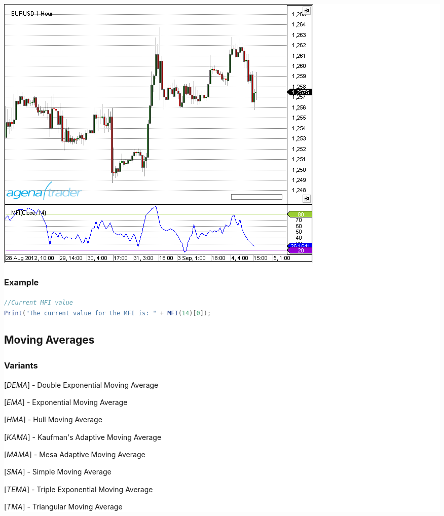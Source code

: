 ![Money Flow Index \(MFI\)](../.gitbook/assets/image52.png)

### Example

```csharp
//Current MFI value
Print("The current value for the MFI is: " + MFI(14)[0]);
```

## Moving Averages

### Variants

\[_DEMA_\] - Double Exponential Moving Average

\[_EMA_\] - Exponential Moving Average

\[_HMA_\] - Hull Moving Average

\[_KAMA_\] - Kaufman's Adaptive Moving Average

\[_MAMA_\] - Mesa Adaptive Moving Average

\[_SMA_\] - Simple Moving Average

\[_TEMA_\] - Triple Exponential Moving Average

\[_TMA_\] - Triangular Moving Average
